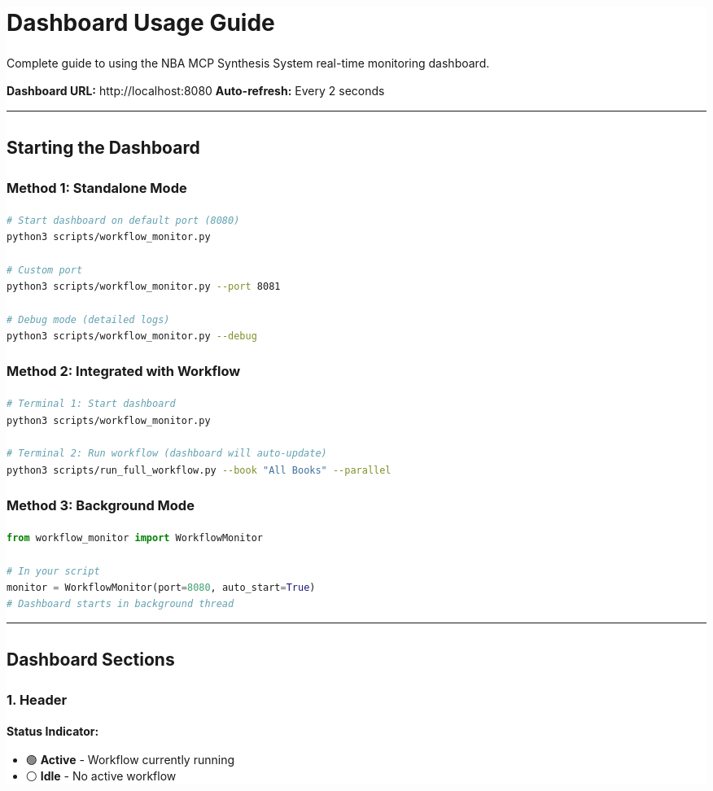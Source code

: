 # Dashboard Usage Guide

Complete guide to using the NBA MCP Synthesis System real-time monitoring dashboard.

**Dashboard URL:** http://localhost:8080
**Auto-refresh:** Every 2 seconds

---

## Starting the Dashboard

### Method 1: Standalone Mode
```bash
# Start dashboard on default port (8080)
python3 scripts/workflow_monitor.py

# Custom port
python3 scripts/workflow_monitor.py --port 8081

# Debug mode (detailed logs)
python3 scripts/workflow_monitor.py --debug
```

### Method 2: Integrated with Workflow
```bash
# Terminal 1: Start dashboard
python3 scripts/workflow_monitor.py

# Terminal 2: Run workflow (dashboard will auto-update)
python3 scripts/run_full_workflow.py --book "All Books" --parallel
```

### Method 3: Background Mode
```python
from workflow_monitor import WorkflowMonitor

# In your script
monitor = WorkflowMonitor(port=8080, auto_start=True)
# Dashboard starts in background thread
```

---

## Dashboard Sections

### 1. Header
**Status Indicator:**
- 🟢 **Active** - Workflow currently running
- ⚪ **Idle** - No active workflow
